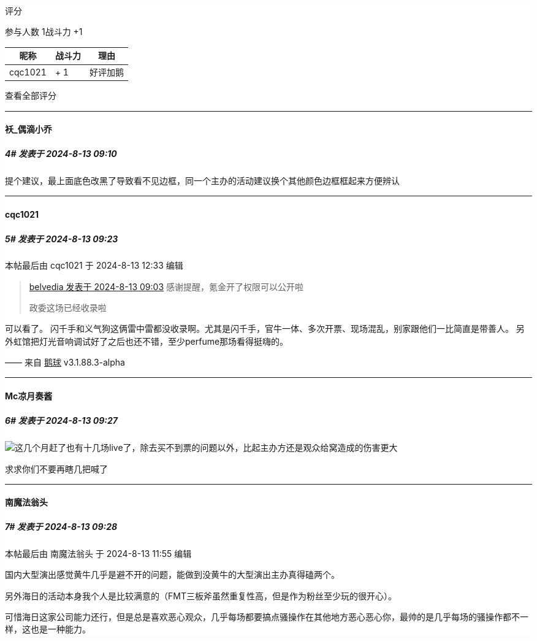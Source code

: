 评分

 参与人数 1战斗力 +1

|昵称|战斗力|理由|
|----|---|---|
| cqc1021| + 1|好评加鹅|

查看全部评分

*****

####  袄_偶滴小乔  
##### 4#       发表于 2024-8-13 09:10

提个建议，最上面底色改黑了导致看不见边框，同一个主办的活动建议换个其他颜色边框框起来方便辨认

*****

####  cqc1021  
##### 5#       发表于 2024-8-13 09:23

 本帖最后由 cqc1021 于 2024-8-13 12:33 编辑 
<blockquote><a href="httphttps://stage1st.com/2b/forum.php?mod=redirect&amp;goto=findpost&amp;pid=65878298&amp;ptid=2194907" target="_blank">belvedia 发表于 2024-8-13 09:03</a>
感谢提醒，氪金开了权限可以公开啦

政委这场已经收录啦</blockquote>
可以看了。
闪千手和义气狗这俩雷中雷都没收录啊。尤其是闪千手，官牛一体、多次开票、现场混乱，别家跟他们一比简直是带善人。
另外虹馆把灯光音响调试好了之后也还不错，至少perfume那场看得挺嗨的。

—— 来自 [鹅球](https://www.pgyer.com/xfPejhuq) v3.1.88.3-alpha

*****

####  Mc凉月奏酱  
##### 6#       发表于 2024-8-13 09:27

<img src="https://static.stage1st.com/image/smiley/face2017/037.png" referrerpolicy="no-referrer">这几个月赶了也有十几场live了，除去买不到票的问题以外，比起主办方还是观众给窝造成的伤害更大

求求你们不要再瞎几把喊了

*****

####  南魔法翁头  
##### 7#       发表于 2024-8-13 09:28

 本帖最后由 南魔法翁头 于 2024-8-13 11:55 编辑 

国内大型演出感觉黄牛几乎是避不开的问题，能做到没黄牛的大型演出主办真得磕两个。

另外海日的活动本身我个人是比较满意的（FMT三板斧虽然重复性高，但是作为粉丝至少玩的很开心）。

可惜海日这家公司能力还行，但是总是喜欢恶心观众，几乎每场都要搞点骚操作在其他地方恶心恶心你，最帅的是几乎每场的骚操作都不一样，这也是一种能力。
